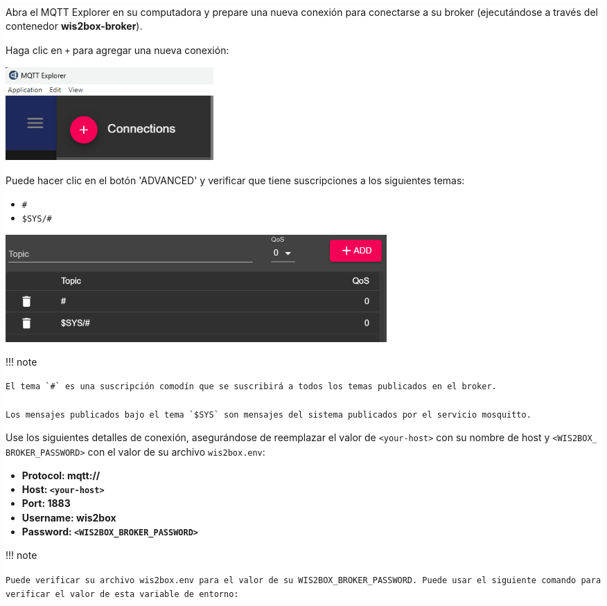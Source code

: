 Abra el MQTT Explorer en su computadora y prepare una nueva conexión para conectarse a su broker (ejecutándose a través del contenedor **wis2box-broker**).

Haga clic en `+` para agregar una nueva conexión:

<img alt="mqtt-explorer-new-connection.png" src="/../assets/img/mqtt-explorer-new-connection.png" width="300">

Puede hacer clic en el botón 'ADVANCED' y verificar que tiene suscripciones a los siguientes temas:

- `#`
- `$SYS/#`

<img alt="mqtt-explorer-topics.png" src="/../assets/img/mqtt-explorer-topics.png" width="550">

!!! note

    El tema `#` es una suscripción comodín que se suscribirá a todos los temas publicados en el broker.

    Los mensajes publicados bajo el tema `$SYS` son mensajes del sistema publicados por el servicio mosquitto.

Use los siguientes detalles de conexión, asegurándose de reemplazar el valor de `<your-host>` con su nombre de host y `<WIS2BOX_BROKER_PASSWORD>` con el valor de su archivo `wis2box.env`:

- **Protocol: mqtt://**
- **Host: `<your-host>`**
- **Port: 1883**
- **Username: wis2box**
- **Password: `<WIS2BOX_BROKER_PASSWORD>`**

!!! note 

    Puede verificar su archivo wis2box.env para el valor de su WIS2BOX_BROKER_PASSWORD. Puede usar el siguiente comando para verificar el valor de esta variable de entorno:
